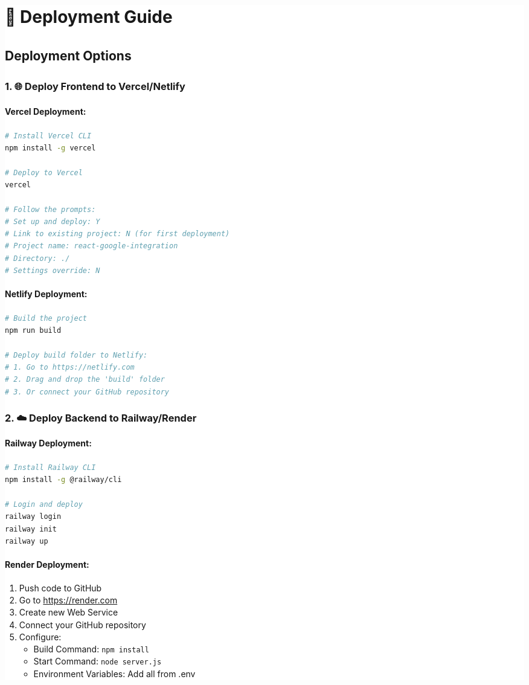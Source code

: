 # 🚀 Deployment Guide

## Deployment Options

### 1. 🌐 Deploy Frontend to Vercel/Netlify

#### Vercel Deployment:
```bash
# Install Vercel CLI
npm install -g vercel

# Deploy to Vercel
vercel

# Follow the prompts:
# Set up and deploy: Y
# Link to existing project: N (for first deployment)
# Project name: react-google-integration
# Directory: ./
# Settings override: N
```

#### Netlify Deployment:
```bash
# Build the project
npm run build

# Deploy build folder to Netlify:
# 1. Go to https://netlify.com
# 2. Drag and drop the 'build' folder
# 3. Or connect your GitHub repository
```

### 2. ☁️ Deploy Backend to Railway/Render

#### Railway Deployment:
```bash
# Install Railway CLI
npm install -g @railway/cli

# Login and deploy
railway login
railway init
railway up
```

#### Render Deployment:
1. Push code to GitHub
2. Go to https://render.com
3. Create new Web Service
4. Connect your GitHub repository
5. Configure:
   - Build Command: `npm install`
   - Start Command: `node server.js`
   - Environment Variables: Add all from .env
